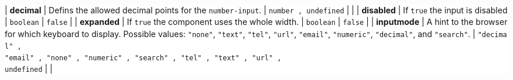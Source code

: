 | **decimal**        | Defins the allowed decimal points for the `number-input`.                                                                                                                                                                                                                                                                                                                                                                                                                                                                                                                                        | <code>number , undefined</code>                                                                                                                                                                                                                                                                                                                                                                                                                                                                                                                                                                                                                                                                                                                                                                                                                                                   |                           |
| **disabled**       | If `true` the input is disabled                                                                                                                                                                                                                                                                                                                                                                                                                                                                                                                                                                  | <code>boolean</code>                                                                                                                                                                                                                                                                                                                                                                                                                                                                                                                                                                                                                                                                                                                                                                                                                                                              | <code>false</code>        |
| **expanded**       | If `true` the component uses the whole width.                                                                                                                                                                                                                                                                                                                                                                                                                                                                                                                                                    | <code>boolean</code>                                                                                                                                                                                                                                                                                                                                                                                                                                                                                                                                                                                                                                                                                                                                                                                                                                                              | <code>false</code>        |
| **inputmode**      | A hint to the browser for which keyboard to display. Possible values: `"none"`, `"text"`, `"tel"`, `"url"`, `"email"`, `"numeric"`, `"decimal"`, and `"search"`.                                                                                                                                                                                                                                                                                                                                                                                                                                 | <code>"decimal" , "email" , "none" , "numeric" , "search" , "tel" , "text" , "url" , undefined</code>                                                                                                                                                                                                                                                                                                                                                                                                                                                                                                                                                                                                                                                                                                                                                                             |                           |